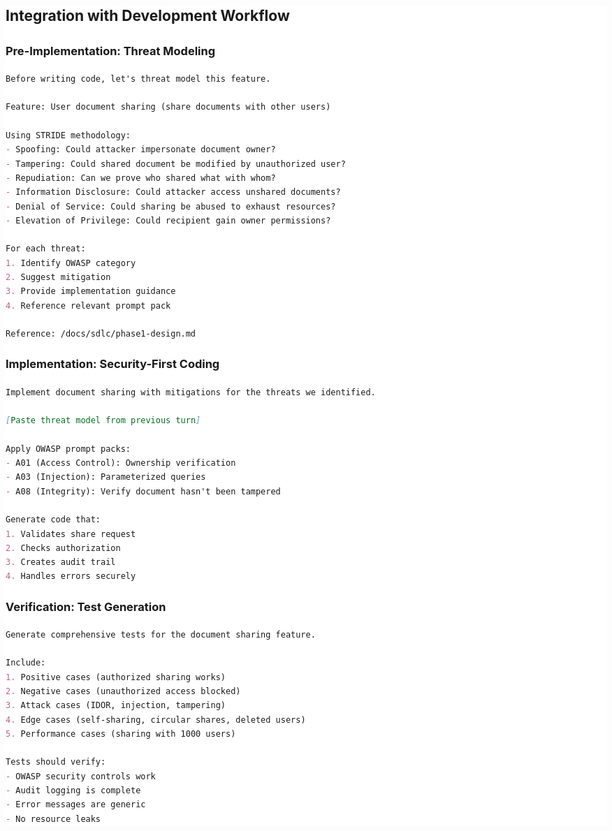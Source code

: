 
## Integration with Development Workflow

### Pre-Implementation: Threat Modeling

```markdown
Before writing code, let's threat model this feature.

Feature: User document sharing (share documents with other users)

Using STRIDE methodology:
- Spoofing: Could attacker impersonate document owner?
- Tampering: Could shared document be modified by unauthorized user?
- Repudiation: Can we prove who shared what with whom?
- Information Disclosure: Could attacker access unshared documents?
- Denial of Service: Could sharing be abused to exhaust resources?
- Elevation of Privilege: Could recipient gain owner permissions?

For each threat:
1. Identify OWASP category
2. Suggest mitigation
3. Provide implementation guidance
4. Reference relevant prompt pack

Reference: /docs/sdlc/phase1-design.md
```

### Implementation: Security-First Coding

```markdown
Implement document sharing with mitigations for the threats we identified.

[Paste threat model from previous turn]

Apply OWASP prompt packs:
- A01 (Access Control): Ownership verification
- A03 (Injection): Parameterized queries
- A08 (Integrity): Verify document hasn't been tampered

Generate code that:
1. Validates share request
2. Checks authorization
3. Creates audit trail
4. Handles errors securely
```

### Verification: Test Generation

```markdown
Generate comprehensive tests for the document sharing feature.

Include:
1. Positive cases (authorized sharing works)
2. Negative cases (unauthorized access blocked)
3. Attack cases (IDOR, injection, tampering)
4. Edge cases (self-sharing, circular shares, deleted users)
5. Performance cases (sharing with 1000 users)

Tests should verify:
- OWASP security controls work
- Audit logging is complete
- Error messages are generic
- No resource leaks

```
